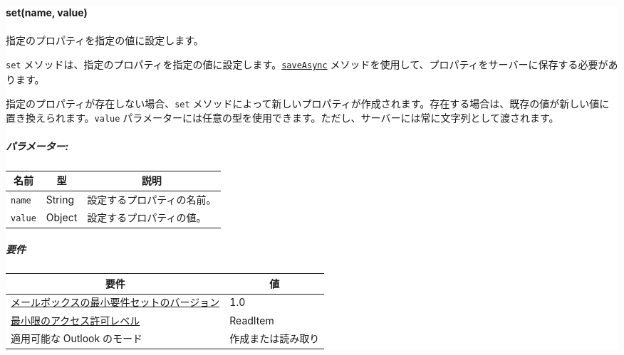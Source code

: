 
####  <a name="set(name,-value)"></a>set(name, value)

指定のプロパティを指定の値に設定します。

`set` メソッドは、指定のプロパティを指定の値に設定します。[`saveAsync`](CustomProperties.md#saveasynccallback-asynccontext) メソッドを使用して、プロパティをサーバーに保存する必要があります。

指定のプロパティが存在しない場合、`set` メソッドによって新しいプロパティが作成されます。存在する場合は、既存の値が新しい値に置き換えられます。`value` パラメーターには任意の型を使用できます。ただし、サーバーには常に文字列として渡されます。

##### <a name="parameters:"></a>パラメーター:

|名前| 型| 説明|
|---|---|---|
|`name`| String|設定するプロパティの名前。|
|`value`| Object|設定するプロパティの値。|

##### <a name="requirements"></a>要件

|要件| 値|
|---|---|
|[メールボックスの最小要件セットのバージョン](./tutorial-api-requirement-sets.md)| 1.0|
|[最小限のアクセス許可レベル](../../docs/outlook/understanding-outlook-add-in-permissions.md)| ReadItem|
|適用可能な Outlook のモード| 作成または読み取り|
